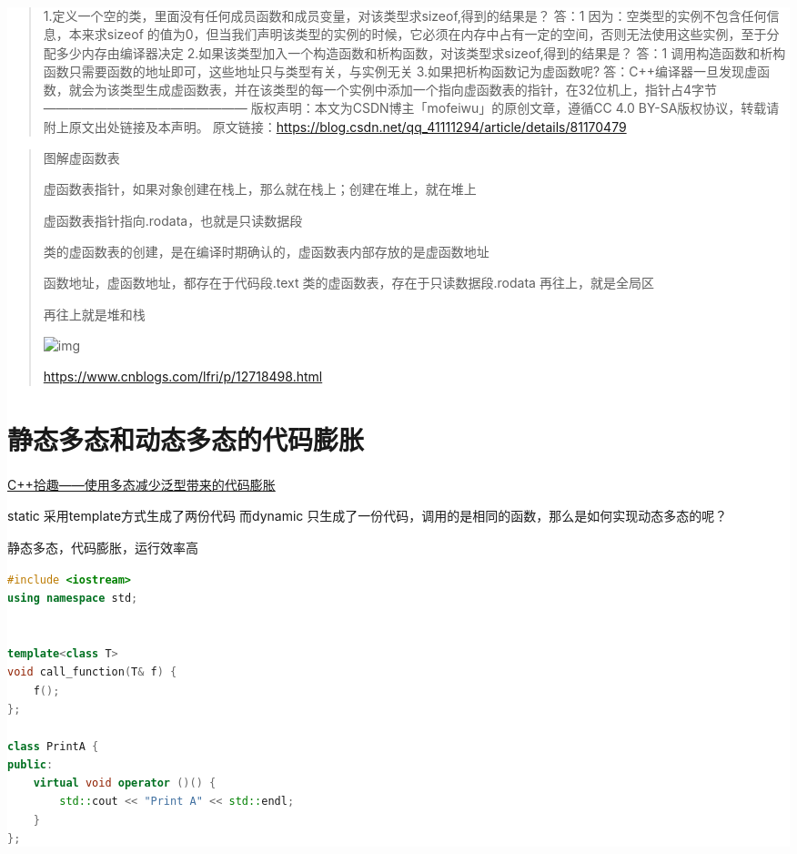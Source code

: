 

>
>
>1.定义一个空的类，里面没有任何成员函数和成员变量，对该类型求sizeof,得到的结果是？
>答：1
>因为：空类型的实例不包含任何信息，本来求sizeof 的值为0，但当我们声明该类型的实例的时候，它必须在内存中占有一定的空间，否则无法使用这些实例，至于分配多少内存由编译器决定
>2.如果该类型加入一个构造函数和析构函数，对该类型求sizeof,得到的结果是？
>答：1
>调用构造函数和析构函数只需要函数的地址即可，这些地址只与类型有关，与实例无关
>3.如果把析构函数记为虚函数呢?
>答：C++编译器一旦发现虚函数，就会为该类型生成虚函数表，并在该类型的每一个实例中添加一个指向虚函数表的指针，在32位机上，指针占4字节
>————————————————
>版权声明：本文为CSDN博主「mofeiwu」的原创文章，遵循CC 4.0 BY-SA版权协议，转载请附上原文出处链接及本声明。
>原文链接：https://blog.csdn.net/qq_41111294/article/details/81170479



>图解虚函数表
>
>虚函数表指针，如果对象创建在栈上，那么就在栈上；创建在堆上，就在堆上
>
>虚函数表指针指向.rodata，也就是只读数据段
>
>类的虚函数表的创建，是在编译时期确认的，虚函数表内部存放的是虚函数地址
>
>函数地址，虚函数地址，都存在于代码段.text
>类的虚函数表，存在于只读数据段.rodata
>再往上，就是全局区
>
>再往上就是堆和栈
>
>
>
><img src="https://yszhou.oss-cn-beijing.aliyuncs.com/img/20210708123839.png" alt="img"  />
>
>https://www.cnblogs.com/lfri/p/12718498.html



# 静态多态和动态多态的代码膨胀

[C++拾趣——使用多态减少泛型带来的代码膨胀](https://blog.csdn.net/breaksoftware/article/details/82285856)



static 采用template方式生成了两份代码
而dynamic 只生成了一份代码，调用的是相同的函数，那么是如何实现动态多态的呢？



静态多态，代码膨胀，运行效率高

```cpp
#include <iostream>
using namespace std;


template<class T>
void call_function(T& f) {
	f();
};
 
class PrintA {
public:
	virtual void operator ()() {
		std::cout << "Print A" << std::endl;
	}
};
```